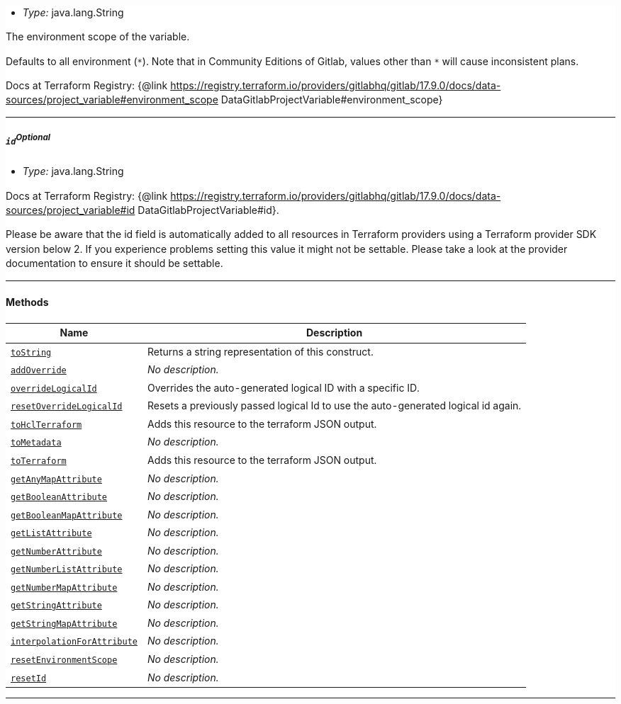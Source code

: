 - *Type:* java.lang.String

The environment scope of the variable.

Defaults to all environment (`*`). Note that in Community Editions of Gitlab, values other than `*` will cause inconsistent plans.

Docs at Terraform Registry: {@link https://registry.terraform.io/providers/gitlabhq/gitlab/17.9.0/docs/data-sources/project_variable#environment_scope DataGitlabProjectVariable#environment_scope}

---

##### `id`<sup>Optional</sup> <a name="id" id="@cdktf/provider-gitlab.dataGitlabProjectVariable.DataGitlabProjectVariable.Initializer.parameter.id"></a>

- *Type:* java.lang.String

Docs at Terraform Registry: {@link https://registry.terraform.io/providers/gitlabhq/gitlab/17.9.0/docs/data-sources/project_variable#id DataGitlabProjectVariable#id}.

Please be aware that the id field is automatically added to all resources in Terraform providers using a Terraform provider SDK version below 2.
If you experience problems setting this value it might not be settable. Please take a look at the provider documentation to ensure it should be settable.

---

#### Methods <a name="Methods" id="Methods"></a>

| **Name** | **Description** |
| --- | --- |
| <code><a href="#@cdktf/provider-gitlab.dataGitlabProjectVariable.DataGitlabProjectVariable.toString">toString</a></code> | Returns a string representation of this construct. |
| <code><a href="#@cdktf/provider-gitlab.dataGitlabProjectVariable.DataGitlabProjectVariable.addOverride">addOverride</a></code> | *No description.* |
| <code><a href="#@cdktf/provider-gitlab.dataGitlabProjectVariable.DataGitlabProjectVariable.overrideLogicalId">overrideLogicalId</a></code> | Overrides the auto-generated logical ID with a specific ID. |
| <code><a href="#@cdktf/provider-gitlab.dataGitlabProjectVariable.DataGitlabProjectVariable.resetOverrideLogicalId">resetOverrideLogicalId</a></code> | Resets a previously passed logical Id to use the auto-generated logical id again. |
| <code><a href="#@cdktf/provider-gitlab.dataGitlabProjectVariable.DataGitlabProjectVariable.toHclTerraform">toHclTerraform</a></code> | Adds this resource to the terraform JSON output. |
| <code><a href="#@cdktf/provider-gitlab.dataGitlabProjectVariable.DataGitlabProjectVariable.toMetadata">toMetadata</a></code> | *No description.* |
| <code><a href="#@cdktf/provider-gitlab.dataGitlabProjectVariable.DataGitlabProjectVariable.toTerraform">toTerraform</a></code> | Adds this resource to the terraform JSON output. |
| <code><a href="#@cdktf/provider-gitlab.dataGitlabProjectVariable.DataGitlabProjectVariable.getAnyMapAttribute">getAnyMapAttribute</a></code> | *No description.* |
| <code><a href="#@cdktf/provider-gitlab.dataGitlabProjectVariable.DataGitlabProjectVariable.getBooleanAttribute">getBooleanAttribute</a></code> | *No description.* |
| <code><a href="#@cdktf/provider-gitlab.dataGitlabProjectVariable.DataGitlabProjectVariable.getBooleanMapAttribute">getBooleanMapAttribute</a></code> | *No description.* |
| <code><a href="#@cdktf/provider-gitlab.dataGitlabProjectVariable.DataGitlabProjectVariable.getListAttribute">getListAttribute</a></code> | *No description.* |
| <code><a href="#@cdktf/provider-gitlab.dataGitlabProjectVariable.DataGitlabProjectVariable.getNumberAttribute">getNumberAttribute</a></code> | *No description.* |
| <code><a href="#@cdktf/provider-gitlab.dataGitlabProjectVariable.DataGitlabProjectVariable.getNumberListAttribute">getNumberListAttribute</a></code> | *No description.* |
| <code><a href="#@cdktf/provider-gitlab.dataGitlabProjectVariable.DataGitlabProjectVariable.getNumberMapAttribute">getNumberMapAttribute</a></code> | *No description.* |
| <code><a href="#@cdktf/provider-gitlab.dataGitlabProjectVariable.DataGitlabProjectVariable.getStringAttribute">getStringAttribute</a></code> | *No description.* |
| <code><a href="#@cdktf/provider-gitlab.dataGitlabProjectVariable.DataGitlabProjectVariable.getStringMapAttribute">getStringMapAttribute</a></code> | *No description.* |
| <code><a href="#@cdktf/provider-gitlab.dataGitlabProjectVariable.DataGitlabProjectVariable.interpolationForAttribute">interpolationForAttribute</a></code> | *No description.* |
| <code><a href="#@cdktf/provider-gitlab.dataGitlabProjectVariable.DataGitlabProjectVariable.resetEnvironmentScope">resetEnvironmentScope</a></code> | *No description.* |
| <code><a href="#@cdktf/provider-gitlab.dataGitlabProjectVariable.DataGitlabProjectVariable.resetId">resetId</a></code> | *No description.* |

---